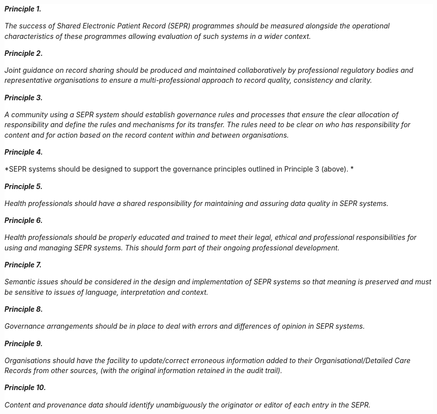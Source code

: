 ***Principle 1.***

*The success of Shared Electronic Patient Record (SEPR) programmes
should be measured alongside the operational characteristics of these
programmes allowing evaluation of such systems in a wider context.*

***Principle 2.***

*Joint guidance on record sharing should be produced and maintained
collaboratively by professional regulatory bodies and representative
organisations to ensure a multi-professional approach to record quality,
consistency and clarity.*

***Principle 3.***

*A community using a SEPR system should establish governance rules and
processes that ensure the clear allocation of responsibility and define
the rules and mechanisms for its transfer. The rules need to be clear on
who has responsibility for content and for action based on the record
content within and between organisations.*

***Principle 4.***

*SEPR systems should be designed to support the governance principles
outlined in Principle 3 (above). *

***Principle 5.***

*Health professionals should have a shared responsibility for
maintaining and assuring data quality in SEPR systems.*

***Principle 6.***

*Health professionals should be properly educated and trained to meet
their legal, ethical and professional responsibilities for using and
managing SEPR systems. This should form part of their ongoing
professional development.*

***Principle 7.***

*Semantic issues should be considered in the design and implementation
of SEPR systems so that meaning is preserved and must be sensitive to
issues of language, interpretation and context.*

***Principle 8.***

*Governance arrangements should be in place to deal with errors and
differences of opinion in SEPR systems.*

***Principle 9.***

*Organisations should have the facility to update/correct erroneous
information added to their Organisational/Detailed Care Records from
other sources, (with the original information retained in the audit
trail).*

***Principle 10.***

*Content and provenance data should identify unambiguously the
originator or editor of each entry in the SEPR.*
